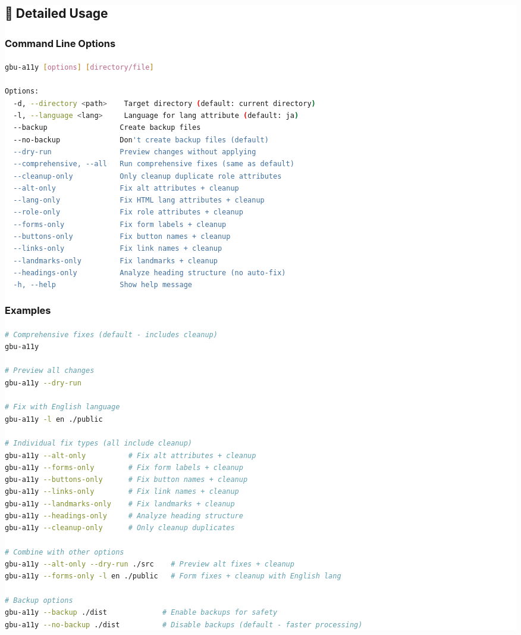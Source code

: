 ## 📖 Detailed Usage

### Command Line Options

```bash
gbu-a11y [options] [directory/file]

Options:
  -d, --directory <path>    Target directory (default: current directory)
  -l, --language <lang>     Language for lang attribute (default: ja)
  --backup                 Create backup files
  --no-backup              Don't create backup files (default)
  --dry-run                Preview changes without applying
  --comprehensive, --all   Run comprehensive fixes (same as default)
  --cleanup-only           Only cleanup duplicate role attributes
  --alt-only               Fix alt attributes + cleanup
  --lang-only              Fix HTML lang attributes + cleanup
  --role-only              Fix role attributes + cleanup
  --forms-only             Fix form labels + cleanup
  --buttons-only           Fix button names + cleanup
  --links-only             Fix link names + cleanup
  --landmarks-only         Fix landmarks + cleanup
  --headings-only          Analyze heading structure (no auto-fix)
  -h, --help               Show help message
```

### Examples

```bash
# Comprehensive fixes (default - includes cleanup)
gbu-a11y

# Preview all changes
gbu-a11y --dry-run

# Fix with English language
gbu-a11y -l en ./public

# Individual fix types (all include cleanup)
gbu-a11y --alt-only          # Fix alt attributes + cleanup
gbu-a11y --forms-only        # Fix form labels + cleanup
gbu-a11y --buttons-only      # Fix button names + cleanup
gbu-a11y --links-only        # Fix link names + cleanup
gbu-a11y --landmarks-only    # Fix landmarks + cleanup
gbu-a11y --headings-only     # Analyze heading structure
gbu-a11y --cleanup-only      # Only cleanup duplicates

# Combine with other options
gbu-a11y --alt-only --dry-run ./src    # Preview alt fixes + cleanup
gbu-a11y --forms-only -l en ./public   # Form fixes + cleanup with English lang

# Backup options
gbu-a11y --backup ./dist             # Enable backups for safety
gbu-a11y --no-backup ./dist          # Disable backups (default - faster processing)
```
